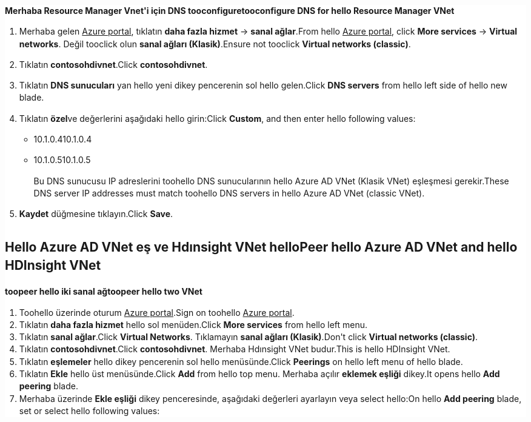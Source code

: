 <span data-ttu-id="d53c0-278">**Merhaba Resource Manager Vnet'i için DNS tooconfigure**</span><span class="sxs-lookup"><span data-stu-id="d53c0-278">**tooconfigure DNS for hello Resource Manager VNet**</span></span>

1. <span data-ttu-id="d53c0-279">Merhaba gelen [Azure portal](https://portal.azure.com), tıklatın **daha fazla hizmet** -> **sanal ağlar**.</span><span class="sxs-lookup"><span data-stu-id="d53c0-279">From hello [Azure portal](https://portal.azure.com), click **More services** -> **Virtual networks**.</span></span> <span data-ttu-id="d53c0-280">Değil tooclick olun **sanal ağları (Klasik)**.</span><span class="sxs-lookup"><span data-stu-id="d53c0-280">Ensure not tooclick **Virtual networks (classic)**.</span></span>
2. <span data-ttu-id="d53c0-281">Tıklatın **contosohdivnet**.</span><span class="sxs-lookup"><span data-stu-id="d53c0-281">Click **contosohdivnet**.</span></span>
3. <span data-ttu-id="d53c0-282">Tıklatın **DNS sunucuları** yan hello yeni dikey pencerenin sol hello gelen.</span><span class="sxs-lookup"><span data-stu-id="d53c0-282">Click **DNS servers** from hello left side of hello new blade.</span></span>
4. <span data-ttu-id="d53c0-283">Tıklatın **özel**ve değerlerini aşağıdaki hello girin:</span><span class="sxs-lookup"><span data-stu-id="d53c0-283">Click **Custom**, and then enter hello following values:</span></span>
   
   * <span data-ttu-id="d53c0-284">10.1.0.4</span><span class="sxs-lookup"><span data-stu-id="d53c0-284">10.1.0.4</span></span>
   * <span data-ttu-id="d53c0-285">10.1.0.5</span><span class="sxs-lookup"><span data-stu-id="d53c0-285">10.1.0.5</span></span>
     
     <span data-ttu-id="d53c0-286">Bu DNS sunucusu IP adreslerini toohello DNS sunucularının hello Azure AD VNet (Klasik VNet) eşleşmesi gerekir.</span><span class="sxs-lookup"><span data-stu-id="d53c0-286">These DNS server IP addresses must match toohello DNS servers in hello Azure AD VNet (classic VNet).</span></span>
5. <span data-ttu-id="d53c0-287">**Kaydet** düğmesine tıklayın.</span><span class="sxs-lookup"><span data-stu-id="d53c0-287">Click **Save**.</span></span>

## <a name="peer-hello-azure-ad-vnet-and-hello-hdinsight-vnet"></a><span data-ttu-id="d53c0-288">Hello Azure AD VNet eş ve Hdınsight VNet hello</span><span class="sxs-lookup"><span data-stu-id="d53c0-288">Peer hello Azure AD VNet and hello HDInsight VNet</span></span>
<span data-ttu-id="d53c0-289">**toopeer hello iki sanal ağ**</span><span class="sxs-lookup"><span data-stu-id="d53c0-289">**toopeer hello two VNet**</span></span>

1. <span data-ttu-id="d53c0-290">Toohello üzerinde oturum [Azure portal](https://portal.azure.com).</span><span class="sxs-lookup"><span data-stu-id="d53c0-290">Sign on toohello [Azure portal](https://portal.azure.com).</span></span>
2. <span data-ttu-id="d53c0-291">Tıklatın **daha fazla hizmet** hello sol menüden.</span><span class="sxs-lookup"><span data-stu-id="d53c0-291">Click **More services** from hello left menu.</span></span>
3. <span data-ttu-id="d53c0-292">Tıklatın **sanal ağlar**.</span><span class="sxs-lookup"><span data-stu-id="d53c0-292">Click **Virtual Networks**.</span></span> <span data-ttu-id="d53c0-293">Tıklamayın **sanal ağları (Klasik)**.</span><span class="sxs-lookup"><span data-stu-id="d53c0-293">Don't click **Virtual networks (classic)**.</span></span>
4. <span data-ttu-id="d53c0-294">Tıklatın **contosohdivnet**.</span><span class="sxs-lookup"><span data-stu-id="d53c0-294">Click **contosohdivnet**.</span></span>  <span data-ttu-id="d53c0-295">Merhaba Hdınsight VNet budur.</span><span class="sxs-lookup"><span data-stu-id="d53c0-295">This is hello HDInsight VNet.</span></span>
5. <span data-ttu-id="d53c0-296">Tıklatın **eşlemeler** hello dikey pencerenin sol hello menüsünde.</span><span class="sxs-lookup"><span data-stu-id="d53c0-296">Click **Peerings** on hello left menu of hello blade.</span></span>
6. <span data-ttu-id="d53c0-297">Tıklatın **Ekle** hello üst menüsünde.</span><span class="sxs-lookup"><span data-stu-id="d53c0-297">Click **Add** from hello top menu.</span></span> <span data-ttu-id="d53c0-298">Merhaba açılır **eklemek eşliği** dikey.</span><span class="sxs-lookup"><span data-stu-id="d53c0-298">It opens hello **Add peering** blade.</span></span>
7. <span data-ttu-id="d53c0-299">Merhaba üzerinde **Ekle eşliği** dikey penceresinde, aşağıdaki değerleri ayarlayın veya select hello:</span><span class="sxs-lookup"><span data-stu-id="d53c0-299">On hello **Add peering** blade, set or select hello following values:</span></span>
   
